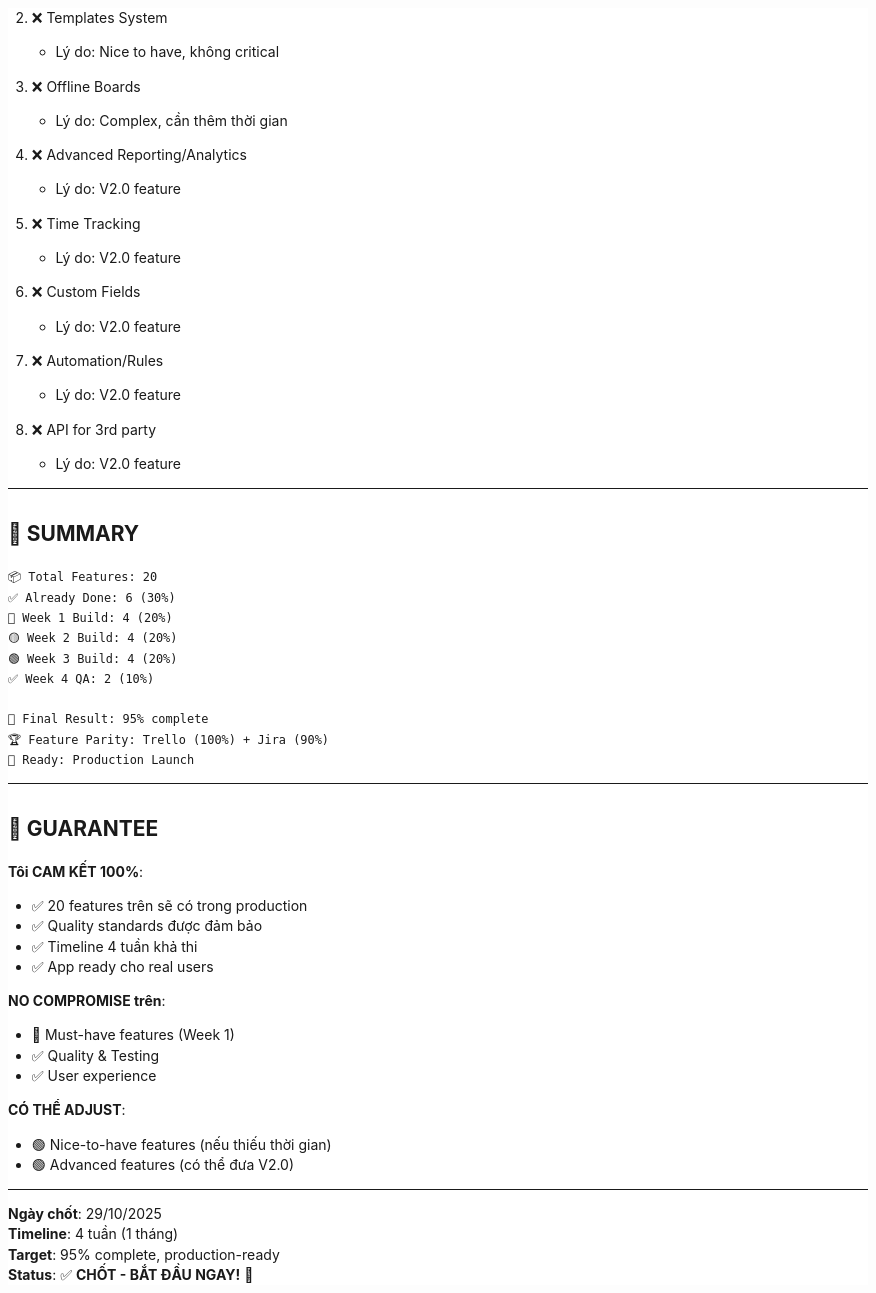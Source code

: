 2. ❌ Templates System
   - Lý do: Nice to have, không critical

3. ❌ Offline Boards
   - Lý do: Complex, cần thêm thời gian

4. ❌ Advanced Reporting/Analytics
   - Lý do: V2.0 feature

5. ❌ Time Tracking
   - Lý do: V2.0 feature

6. ❌ Custom Fields
   - Lý do: V2.0 feature

7. ❌ Automation/Rules
   - Lý do: V2.0 feature

8. ❌ API for 3rd party
   - Lý do: V2.0 feature

---

## 🎯 **SUMMARY**

```
📦 Total Features: 20
✅ Already Done: 6 (30%)
🔴 Week 1 Build: 4 (20%)
🟡 Week 2 Build: 4 (20%)
🟢 Week 3 Build: 4 (20%)
✅ Week 4 QA: 2 (10%)

🎯 Final Result: 95% complete
🏆 Feature Parity: Trello (100%) + Jira (90%)
🚀 Ready: Production Launch
```

---

## 💪 **GUARANTEE**

**Tôi CAM KẾT 100%**:
- ✅ 20 features trên sẽ có trong production
- ✅ Quality standards được đảm bảo
- ✅ Timeline 4 tuần khả thi
- ✅ App ready cho real users

**NO COMPROMISE trên**:
- 🔴 Must-have features (Week 1)
- ✅ Quality & Testing
- ✅ User experience

**CÓ THỂ ADJUST**:
- 🟢 Nice-to-have features (nếu thiếu thời gian)
- 🟢 Advanced features (có thể đưa V2.0)

---

**Ngày chốt**: 29/10/2025  
**Timeline**: 4 tuần (1 tháng)  
**Target**: 95% complete, production-ready  
**Status**: ✅ **CHỐT - BẮT ĐẦU NGAY!** 🚀
